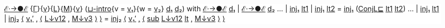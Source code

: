 <a id="6059" href="{% endraw %}{{ site.baseurl }}{% link out/plfa/Compositional.md %}{% raw %}#5843" class="Function">ℰ·→●ℰ</a> <a id="6065" class="Symbol">{</a><a id="6066" href="plfa.Compositional.html#6066" class="Bound">Γ</a><a id="6067" class="Symbol">}{</a><a id="6069" href="plfa.Compositional.html#6069" class="Bound">γ</a><a id="6070" class="Symbol">}{</a><a id="6072" href="plfa.Compositional.html#6072" class="Bound">L</a><a id="6073" class="Symbol">}{</a><a id="6075" href="plfa.Compositional.html#6075" class="Bound">M</a><a id="6076" class="Symbol">}{</a><a id="6078" href="plfa.Compositional.html#6078" class="Bound">v</a><a id="6079" class="Symbol">}</a> <a id="6081" class="Symbol">(</a><a id="6082" href="{% endraw %}{{ site.baseurl }}{% link out/plfa/Denotational.md %}{% raw %}#9744" class="InductiveConstructor">⊔-intro</a><a id="6089" class="Symbol">{</a><a id="6090" class="Argument">v</a> <a id="6092" class="Symbol">=</a> <a id="6094" href="plfa.Compositional.html#6094" class="Bound">v₁</a><a id="6096" class="Symbol">}{</a><a id="6098" class="Argument">w</a> <a id="6100" class="Symbol">=</a> <a id="6102" href="plfa.Compositional.html#6102" class="Bound">v₂</a><a id="6104" class="Symbol">}</a> <a id="6106" href="plfa.Compositional.html#6106" class="Bound">d₁</a> <a id="6109" href="plfa.Compositional.html#6109" class="Bound">d₂</a><a id="6111" class="Symbol">)</a>
    <a id="6117" class="Keyword">with</a> <a id="6122" href="{% endraw %}{{ site.baseurl }}{% link out/plfa/Compositional.md %}{% raw %}#5843" class="Function">ℰ·→●ℰ</a> <a id="6128" href="plfa.Compositional.html#6106" class="Bound">d₁</a> <a id="6131" class="Symbol">|</a> <a id="6133" href="plfa.Compositional.html#5843" class="Function">ℰ·→●ℰ</a> <a id="6139" href="plfa.Compositional.html#6109" class="Bound">d₂</a>
<a id="6142" class="Symbol">...</a> <a id="6146" class="Symbol">|</a> <a id="6148" href="https://agda.github.io/agda-stdlib/v1.1/Data.Sum.Base.html#662" class="InductiveConstructor">inj₁</a> <a id="6153" href="{% endraw %}{{ site.baseurl }}{% link out/plfa/Compositional.md %}{% raw %}#6153" class="Bound">lt1</a> <a id="6157" class="Symbol">|</a> <a id="6159" href="https://agda.github.io/agda-stdlib/v1.1/Data.Sum.Base.html#662" class="InductiveConstructor">inj₁</a> <a id="6164" href="plfa.Compositional.html#6164" class="Bound">lt2</a> <a id="6168" class="Symbol">=</a> <a id="6170" href="https://agda.github.io/agda-stdlib/v1.1/Data.Sum.Base.html#662" class="InductiveConstructor">inj₁</a> <a id="6175" class="Symbol">(</a><a id="6176" href="{% endraw %}{{ site.baseurl }}{% link out/plfa/Denotational.md %}{% raw %}#4376" class="InductiveConstructor">ConjL⊑</a> <a id="6183" href="plfa.Compositional.html#6153" class="Bound">lt1</a> <a id="6187" href="plfa.Compositional.html#6164" class="Bound">lt2</a><a id="6190" class="Symbol">)</a>
<a id="6192" class="Symbol">...</a> <a id="6196" class="Symbol">|</a> <a id="6198" href="https://agda.github.io/agda-stdlib/v1.1/Data.Sum.Base.html#662" class="InductiveConstructor">inj₁</a> <a id="6203" href="{% endraw %}{{ site.baseurl }}{% link out/plfa/Compositional.md %}{% raw %}#6203" class="Bound">lt1</a> <a id="6207" class="Symbol">|</a> <a id="6209" href="https://agda.github.io/agda-stdlib/v1.1/Data.Sum.Base.html#687" class="InductiveConstructor">inj₂</a> <a id="6214" href="Agda.Builtin.Sigma.html#209" class="InductiveConstructor Operator">⟨</a> <a id="6216" href="plfa.Compositional.html#6216" class="Bound">v₁′</a> <a id="6220" href="Agda.Builtin.Sigma.html#209" class="InductiveConstructor Operator">,</a> <a id="6222" href="Agda.Builtin.Sigma.html#209" class="InductiveConstructor Operator">⟨</a> <a id="6224" href="plfa.Compositional.html#6224" class="Bound">L↓v12</a> <a id="6230" href="Agda.Builtin.Sigma.html#209" class="InductiveConstructor Operator">,</a> <a id="6232" href="plfa.Compositional.html#6232" class="Bound">M↓v3</a> <a id="6237" href="Agda.Builtin.Sigma.html#209" class="InductiveConstructor Operator">⟩</a> <a id="6239" href="Agda.Builtin.Sigma.html#209" class="InductiveConstructor Operator">⟩</a> <a id="6241" class="Symbol">=</a>
      <a id="6249" href="https://agda.github.io/agda-stdlib/v1.1/Data.Sum.Base.html#687" class="InductiveConstructor">inj₂</a> <a id="6254" href="Agda.Builtin.Sigma.html#209" class="InductiveConstructor Operator">⟨</a> <a id="6256" href="{% endraw %}{{ site.baseurl }}{% link out/plfa/Compositional.md %}{% raw %}#6216" class="Bound">v₁′</a> <a id="6260" href="Agda.Builtin.Sigma.html#209" class="InductiveConstructor Operator">,</a> <a id="6262" href="Agda.Builtin.Sigma.html#209" class="InductiveConstructor Operator">⟨</a> <a id="6264" href="{% endraw %}{{ site.baseurl }}{% link out/plfa/Denotational.md %}{% raw %}#9875" class="InductiveConstructor">sub</a> <a id="6268" href="plfa.Compositional.html#6224" class="Bound">L↓v12</a> <a id="6274" href="plfa.Compositional.html#6300" class="Function">lt</a> <a id="6277" href="Agda.Builtin.Sigma.html#209" class="InductiveConstructor Operator">,</a> <a id="6279" href="plfa.Compositional.html#6232" class="Bound">M↓v3</a> <a id="6284" href="Agda.Builtin.Sigma.html#209" class="InductiveConstructor Operator">⟩</a> <a id="6286" href="Agda.Builtin.Sigma.html#209" class="InductiveConstructor Operator">⟩</a>